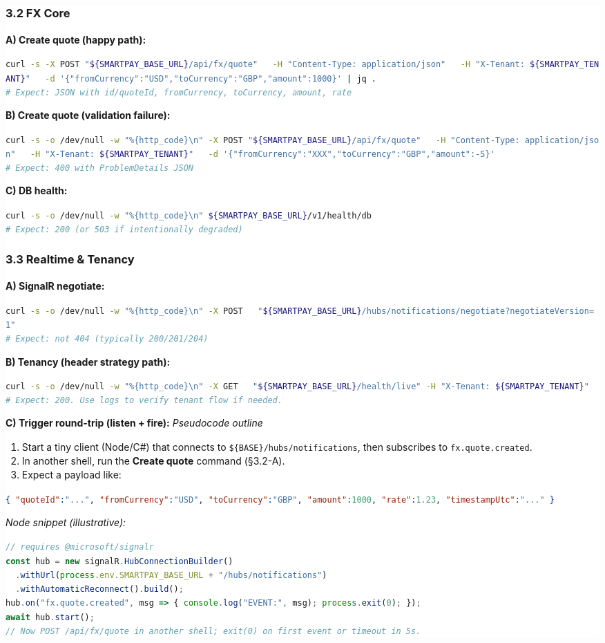### 3.2 FX Core
**A) Create quote (happy path):**
```bash
curl -s -X POST "${SMARTPAY_BASE_URL}/api/fx/quote"   -H "Content-Type: application/json"   -H "X-Tenant: ${SMARTPAY_TENANT}"   -d '{"fromCurrency":"USD","toCurrency":"GBP","amount":1000}' | jq .
# Expect: JSON with id/quoteId, fromCurrency, toCurrency, amount, rate
```

**B) Create quote (validation failure):**
```bash
curl -s -o /dev/null -w "%{http_code}\n" -X POST "${SMARTPAY_BASE_URL}/api/fx/quote"   -H "Content-Type: application/json"   -H "X-Tenant: ${SMARTPAY_TENANT}"   -d '{"fromCurrency":"XXX","toCurrency":"GBP","amount":-5}'
# Expect: 400 with ProblemDetails JSON
```

**C) DB health:**
```bash
curl -s -o /dev/null -w "%{http_code}\n" ${SMARTPAY_BASE_URL}/v1/health/db
# Expect: 200 (or 503 if intentionally degraded)
```

### 3.3 Realtime & Tenancy
**A) SignalR negotiate:**
```bash
curl -s -o /dev/null -w "%{http_code}\n" -X POST   "${SMARTPAY_BASE_URL}/hubs/notifications/negotiate?negotiateVersion=1"
# Expect: not 404 (typically 200/201/204)
```

**B) Tenancy (header strategy path):**
```bash
curl -s -o /dev/null -w "%{http_code}\n" -X GET   "${SMARTPAY_BASE_URL}/health/live" -H "X-Tenant: ${SMARTPAY_TENANT}"
# Expect: 200. Use logs to verify tenant flow if needed.
```

**C) Trigger round-trip (listen + fire):**
_Pseudocode outline_
1. Start a tiny client (Node/C#) that connects to `${BASE}/hubs/notifications`, then subscribes to `fx.quote.created`.
2. In another shell, run the **Create quote** command (§3.2-A).
3. Expect a payload like:
```json
{ "quoteId":"...", "fromCurrency":"USD", "toCurrency":"GBP", "amount":1000, "rate":1.23, "timestampUtc":"..." }
```

_Node snippet (illustrative):_
```js
// requires @microsoft/signalr
const hub = new signalR.HubConnectionBuilder()
  .withUrl(process.env.SMARTPAY_BASE_URL + "/hubs/notifications")
  .withAutomaticReconnect().build();
hub.on("fx.quote.created", msg => { console.log("EVENT:", msg); process.exit(0); });
await hub.start();
// Now POST /api/fx/quote in another shell; exit(0) on first event or timeout in 5s.
```
